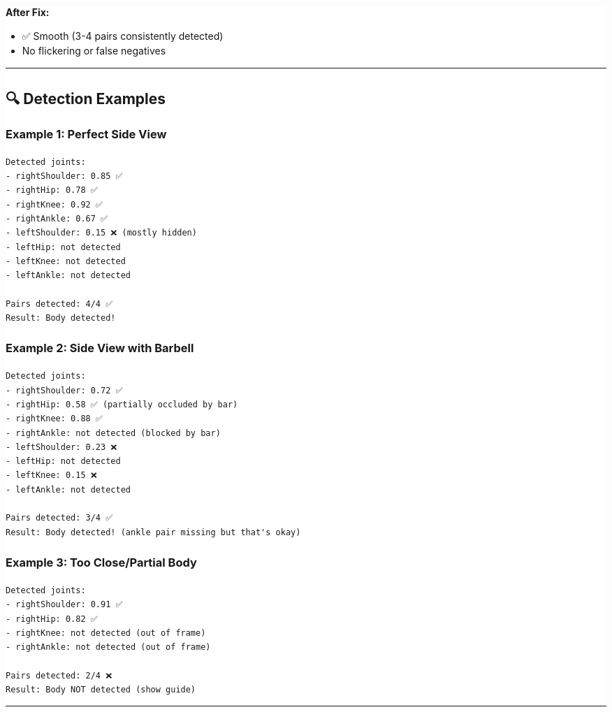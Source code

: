 **After Fix:**
- ✅ Smooth (3-4 pairs consistently detected)
- No flickering or false negatives

---

## 🔍 Detection Examples

### Example 1: Perfect Side View
```
Detected joints:
- rightShoulder: 0.85 ✅
- rightHip: 0.78 ✅
- rightKnee: 0.92 ✅
- rightAnkle: 0.67 ✅
- leftShoulder: 0.15 ❌ (mostly hidden)
- leftHip: not detected
- leftKnee: not detected
- leftAnkle: not detected

Pairs detected: 4/4 ✅
Result: Body detected!
```

### Example 2: Side View with Barbell
```
Detected joints:
- rightShoulder: 0.72 ✅
- rightHip: 0.58 ✅ (partially occluded by bar)
- rightKnee: 0.88 ✅
- rightAnkle: not detected (blocked by bar)
- leftShoulder: 0.23 ❌
- leftHip: not detected
- leftKnee: 0.15 ❌
- leftAnkle: not detected

Pairs detected: 3/4 ✅
Result: Body detected! (ankle pair missing but that's okay)
```

### Example 3: Too Close/Partial Body
```
Detected joints:
- rightShoulder: 0.91 ✅
- rightHip: 0.82 ✅
- rightKnee: not detected (out of frame)
- rightAnkle: not detected (out of frame)

Pairs detected: 2/4 ❌
Result: Body NOT detected (show guide)
```

---